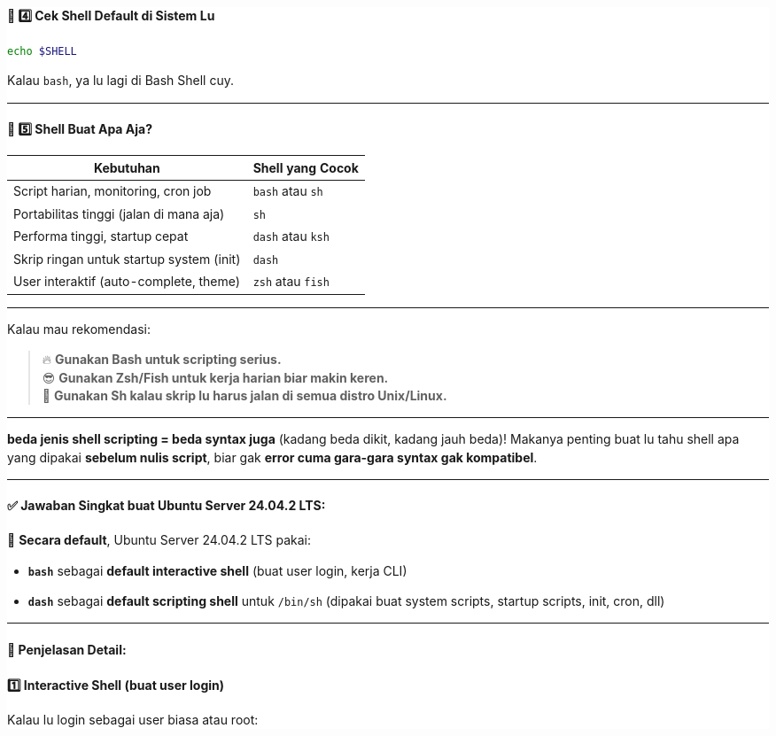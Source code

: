 
#### 🧪 **4️⃣ Cek Shell Default di Sistem Lu**

```bash
echo $SHELL
```

Kalau `bash`, ya lu lagi di Bash Shell cuy.

---

#### 🧭 **5️⃣ Shell Buat Apa Aja?**

|Kebutuhan|Shell yang Cocok|
|---|---|
|Script harian, monitoring, cron job|`bash` atau `sh`|
|Portabilitas tinggi (jalan di mana aja)|`sh`|
|Performa tinggi, startup cepat|`dash` atau `ksh`|
|Skrip ringan untuk startup system (init)|`dash`|
|User interaktif (auto-complete, theme)|`zsh` atau `fish`|

---

Kalau mau rekomendasi:

> 🔥 **Gunakan Bash untuk scripting serius.**  
> 😎 **Gunakan Zsh/Fish untuk kerja harian biar makin keren.**  
> 🧱 **Gunakan Sh kalau skrip lu harus jalan di semua distro Unix/Linux.**

---

**beda jenis shell scripting = beda syntax juga** (kadang beda dikit, kadang jauh beda)! Makanya penting buat lu tahu shell apa yang dipakai **sebelum nulis script**, biar gak **error cuma gara-gara syntax gak kompatibel**.

---

#### ✅ **Jawaban Singkat buat Ubuntu Server 24.04.2 LTS:**

📌 **Secara default**, Ubuntu Server 24.04.2 LTS pakai:

- **`bash`** sebagai **default interactive shell** (buat user login, kerja CLI)
    
- **`dash`** sebagai **default scripting shell** untuk `/bin/sh` (dipakai buat system scripts, startup scripts, init, cron, dll)
    

---

#### 🧠 Penjelasan Detail:

#### 1️⃣ **Interactive Shell (buat user login)**

Kalau lu login sebagai user biasa atau root:
